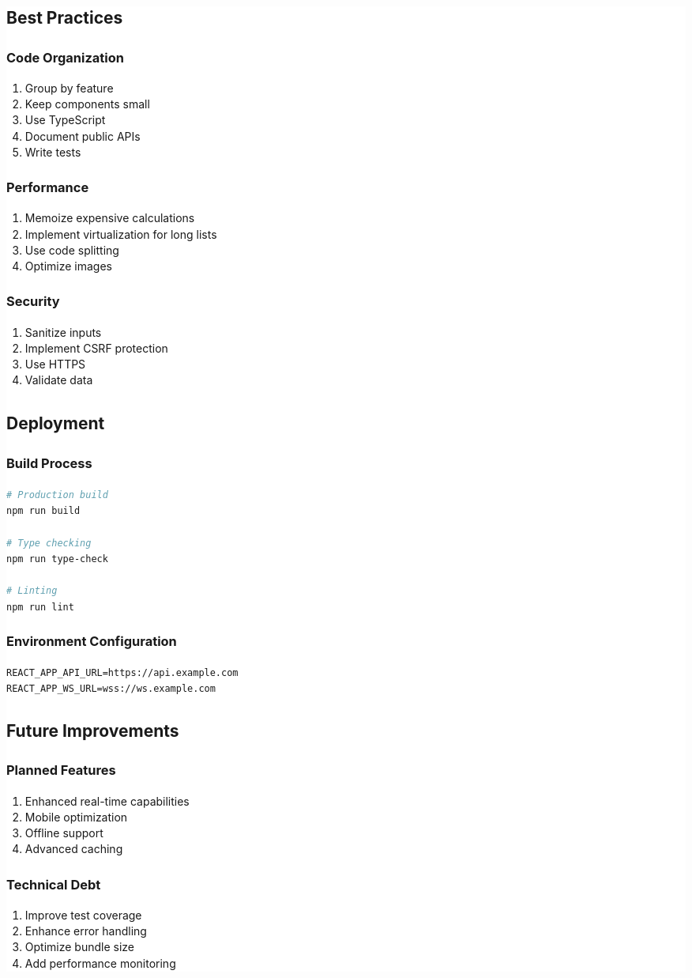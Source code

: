 ## Best Practices

### Code Organization
1. Group by feature
2. Keep components small
3. Use TypeScript
4. Document public APIs
5. Write tests

### Performance
1. Memoize expensive calculations
2. Implement virtualization for long lists
3. Use code splitting
4. Optimize images

### Security
1. Sanitize inputs
2. Implement CSRF protection
3. Use HTTPS
4. Validate data

## Deployment

### Build Process
```bash
# Production build
npm run build

# Type checking
npm run type-check

# Linting
npm run lint
```

### Environment Configuration
```env
REACT_APP_API_URL=https://api.example.com
REACT_APP_WS_URL=wss://ws.example.com
```

## Future Improvements

### Planned Features
1. Enhanced real-time capabilities
2. Mobile optimization
3. Offline support
4. Advanced caching

### Technical Debt
1. Improve test coverage
2. Enhance error handling
3. Optimize bundle size
4. Add performance monitoring